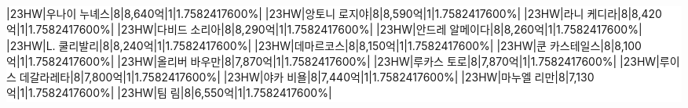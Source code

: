 |23HW|우나이 누녜스|8|8,640억|1|1.7582417600%|
|23HW|앙토니 로지야|8|8,590억|1|1.7582417600%|
|23HW|라니 케디라|8|8,420억|1|1.7582417600%|
|23HW|다비드 소리아|8|8,290억|1|1.7582417600%|
|23HW|안드레 알메이다|8|8,260억|1|1.7582417600%|
|23HW|L. 쿨리발리|8|8,240억|1|1.7582417600%|
|23HW|데마르코스|8|8,150억|1|1.7582417600%|
|23HW|쿤 카스테일스|8|8,100억|1|1.7582417600%|
|23HW|올리버 바우만|8|7,870억|1|1.7582417600%|
|23HW|루카스 토로|8|7,870억|1|1.7582417600%|
|23HW|루이스 데갈라레타|8|7,800억|1|1.7582417600%|
|23HW|야카 비욜|8|7,440억|1|1.7582417600%|
|23HW|마누엘 리만|8|7,130억|1|1.7582417600%|
|23HW|팀 림|8|6,550억|1|1.7582417600%|
